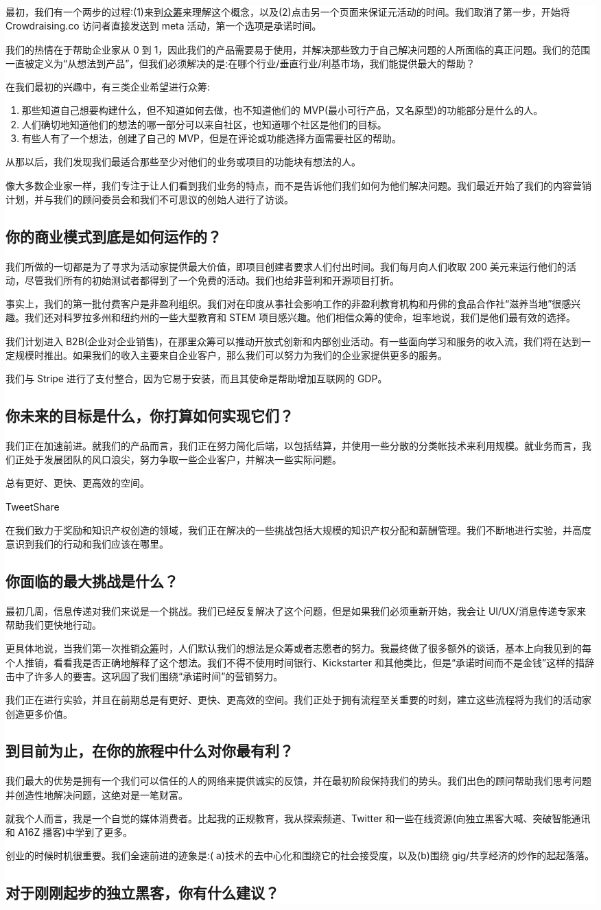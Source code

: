 最初，我们有一个两步的过程:(1)来到[众筹](https://www.crowdraising.co)来理解这个概念，以及(2)点击另一个页面来保证元活动的时间。我们取消了第一步，开始将 Crowdraising.co 访问者直接发送到 meta 活动，第一个选项是承诺时间。

我们的热情在于帮助企业家从 0 到 1，因此我们的产品需要易于使用，并解决那些致力于自己解决问题的人所面临的真正问题。我们的范围一直被定义为“从想法到产品”，但我们必须解决的是:在哪个行业/垂直行业/利基市场，我们能提供最大的帮助？

在我们最初的兴趣中，有三类企业希望进行众筹:

1.  那些知道自己想要构建什么，但不知道如何去做，也不知道他们的 MVP(最小可行产品，又名原型)的功能部分是什么的人。
2.  人们确切地知道他们的想法的哪一部分可以来自社区，也知道哪个社区是他们的目标。
3.  有些人有了一个想法，创建了自己的 MVP，但是在评论或功能选择方面需要社区的帮助。

从那以后，我们发现我们最适合那些至少对他们的业务或项目的功能块有想法的人。

像大多数企业家一样，我们专注于让人们看到我们业务的特点，而不是告诉他们我们如何为他们解决问题。我们最近开始了我们的内容营销计划，并与我们的顾问委员会和我们不可思议的创始人进行了访谈。

## 你的商业模式到底是如何运作的？

我们所做的一切都是为了寻求为活动家提供最大价值，即项目创建者要求人们付出时间。我们每月向人们收取 200 美元来运行他们的活动，尽管我们所有的初始测试者都得到了一个免费的活动。我们也给非营利和开源项目打折。

事实上，我们的第一批付费客户是非盈利组织。我们对在印度从事社会影响工作的非盈利教育机构和丹佛的食品合作社“滋养当地”很感兴趣。我们还对科罗拉多州和纽约州的一些大型教育和 STEM 项目感兴趣。他们相信众筹的使命，坦率地说，我们是他们最有效的选择。

我们计划进入 B2B(企业对企业销售)，在那里众筹可以推动开放式创新和内部创业活动。有一些面向学习和服务的收入流，我们将在达到一定规模时推出。如果我们的收入主要来自企业客户，那么我们可以努力为我们的企业家提供更多的服务。

我们与 Stripe 进行了支付整合，因为它易于安装，而且其使命是帮助增加互联网的 GDP。

## 你未来的目标是什么，你打算如何实现它们？

我们正在加速前进。就我们的产品而言，我们正在努力简化后端，以包括结算，并使用一些分散的分类帐技术来利用规模。就业务而言，我们正处于发展团队的风口浪尖，努力争取一些企业客户，并解决一些实际问题。

总有更好、更快、更高效的空间。

TweetShare

在我们致力于奖励和知识产权创造的领域，我们正在解决的一些挑战包括大规模的知识产权分配和薪酬管理。我们不断地进行实验，并高度意识到我们的行动和我们应该在哪里。

## 你面临的最大挑战是什么？

最初几周，信息传递对我们来说是一个挑战。我们已经反复解决了这个问题，但是如果我们必须重新开始，我会让 UI/UX/消息传递专家来帮助我们更快地行动。

更具体地说，当我们第一次推销[众筹](https://www.crowdraising.co)时，人们默认我们的想法是众筹或者志愿者的努力。我最终做了很多额外的谈话，基本上向我见到的每个人推销，看看我是否正确地解释了这个想法。我们不得不使用时间银行、Kickstarter 和其他类比，但是“承诺时间而不是金钱”这样的措辞击中了许多人的要害。这巩固了我们围绕“承诺时间”的营销努力。

我们正在进行实验，并且在前期总是有更好、更快、更高效的空间。我们正处于拥有流程至关重要的时刻，建立这些流程将为我们的活动家创造更多价值。

## 到目前为止，在你的旅程中什么对你最有利？

我们最大的优势是拥有一个我们可以信任的人的网络来提供诚实的反馈，并在最初阶段保持我们的势头。我们出色的顾问帮助我们思考问题并创造性地解决问题，这绝对是一笔财富。

就我个人而言，我是一个自觉的媒体消费者。比起我的正规教育，我从探索频道、Twitter 和一些在线资源(向独立黑客大喊、突破智能通讯和 A16Z 播客)中学到了更多。

创业的时候时机很重要。我们全速前进的迹象是:( a)技术的去中心化和围绕它的社会接受度，以及(b)围绕 gig/共享经济的炒作的起起落落。

## 对于刚刚起步的独立黑客，你有什么建议？
